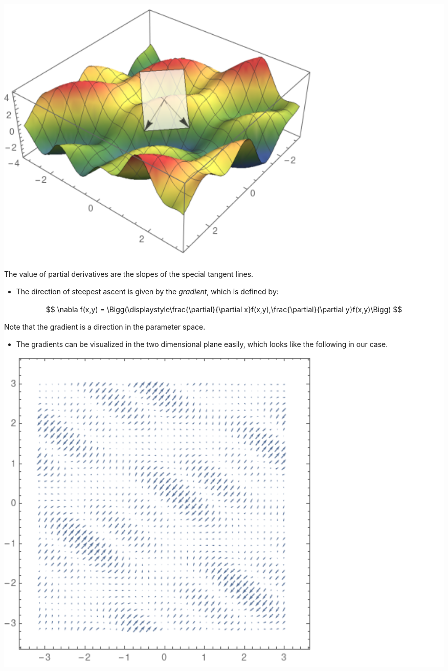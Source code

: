<img src="./IMG/func-graph-08.png" width=600>

The value of partial derivatives are the slopes of the special tangent lines. 

- The direction of steepest ascent is given by the *gradient*, which is defined by:

$$
\nabla f(x,y) = \Bigg(\displaystyle\frac{\partial}{\partial x}f(x,y),\frac{\partial}{\partial y}f(x,y)\Bigg)
$$

Note that the gradient is a direction in the parameter space.

- The gradients can be visualized in the two dimensional plane easily, which looks like the following in our case.

<img src="./IMG/grad.png" width=600>
